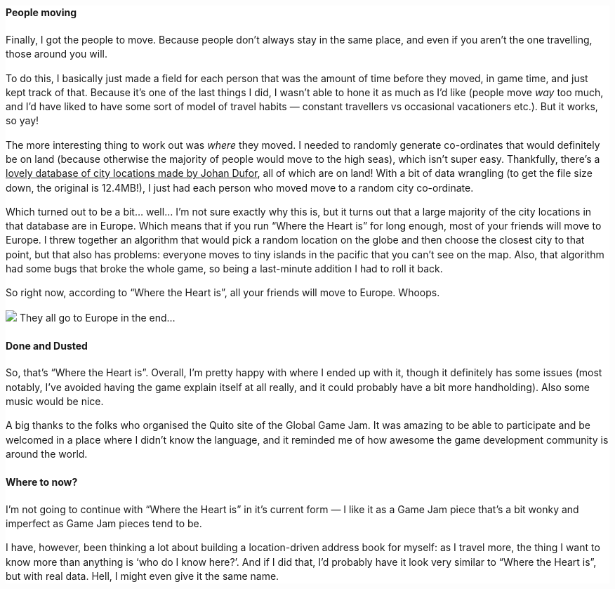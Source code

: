 #### **People moving**

Finally, I got the people to move. Because people don’t always stay in the same
place, and even if you aren’t the one travelling, those around you will.

To do this, I basically just made a field for each person that was the amount of
time before they moved, in game time, and just kept track of that. Because it’s
one of the last things I did, I wasn’t able to hone it as much as I’d like
(people move *way* too much, and I’d have liked to have some sort of model of
travel habits — constant travellers vs occasional vacationers etc.). But it
works, so yay!

The more interesting thing to work out was *where* they moved. I needed to
randomly generate co-ordinates that would definitely be on land (because
otherwise the majority of people would move to the high seas), which isn’t super
easy. Thankfully, there’s a [lovely database of city locations made by Johan
Dufor](https://github.com/lutangar/cities.json), all of which are on land! With
a bit of data wrangling (to get the file size down, the original is 12.4MB!), I
just had each person who moved move to a random city co-ordinate.

Which turned out to be a bit… well… I’m not sure exactly why this is, but it
turns out that a large majority of the city locations in that database are in
Europe. Which means that if you run “Where the Heart is” for long enough, most
of your friends will move to Europe. I threw together an algorithm that would
pick a random location on the globe and then choose the closest city to that
point, but that also has problems: everyone moves to tiny islands in the pacific
that you can’t see on the map. Also, that algorithm had some bugs that broke the
whole game, so being a last-minute addition I had to roll it back.

So right now, according to “Where the Heart is”, all your friends will move to
Europe. Whoops.

![](https://cdn-images-1.medium.com/max/1600/1*p_ohmThojNxdvnHpcTGDwA.png)
<span class="figcaption_hack">They all go to Europe in the end…</span>

#### **Done and Dusted**

So, that’s “Where the Heart is”. Overall, I’m pretty happy with where I ended up
with it, though it definitely has some issues (most notably, I’ve avoided having
the game explain itself at all really, and it could probably have a bit more
handholding). Also some music would be nice.

A big thanks to the folks who organised the Quito site of the Global Game Jam.
It was amazing to be able to participate and be welcomed in a place where I
didn’t know the language, and it reminded me of how awesome the game development
community is around the world.

#### **Where to now?**

I’m not going to continue with “Where the Heart is” in it’s current form — I
like it as a Game Jam piece that’s a bit wonky and imperfect as Game Jam pieces
tend to be.

I have, however, been thinking a lot about building a location-driven address
book for myself: as I travel more, the thing I want to know more than anything
is ‘who do I know here?’. And if I did that, I’d probably have it look very
similar to “Where the Heart is”, but with real data. Hell, I might even give it
the same name.
